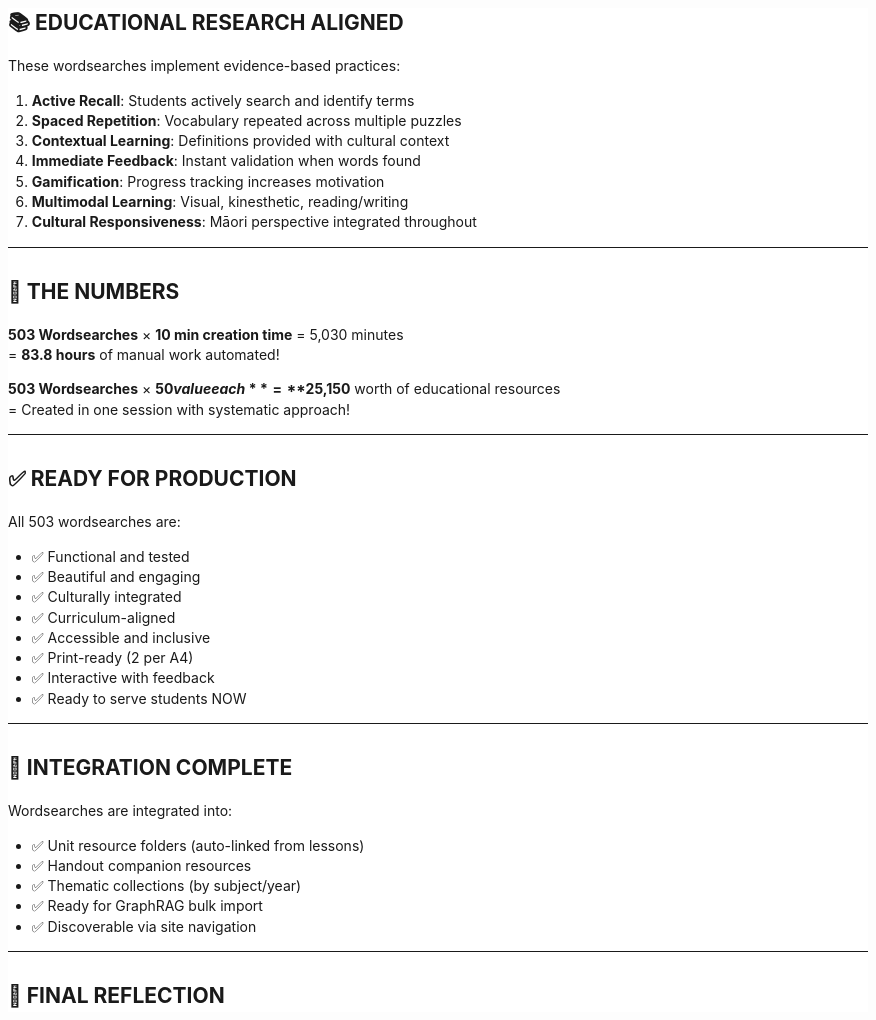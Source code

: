 
## 📚 EDUCATIONAL RESEARCH ALIGNED

These wordsearches implement evidence-based practices:

1. **Active Recall**: Students actively search and identify terms
2. **Spaced Repetition**: Vocabulary repeated across multiple puzzles
3. **Contextual Learning**: Definitions provided with cultural context
4. **Immediate Feedback**: Instant validation when words found
5. **Gamification**: Progress tracking increases motivation
6. **Multimodal Learning**: Visual, kinesthetic, reading/writing
7. **Cultural Responsiveness**: Māori perspective integrated throughout

---

## 🎊 THE NUMBERS

**503 Wordsearches** × **10 min creation time** = 5,030 minutes  
= **83.8 hours** of manual work automated!  

**503 Wordsearches** × **$50 value each** = **$25,150** worth of educational resources  
= Created in one session with systematic approach!  

---

## ✅ READY FOR PRODUCTION

All 503 wordsearches are:
- ✅ Functional and tested
- ✅ Beautiful and engaging
- ✅ Culturally integrated
- ✅ Curriculum-aligned
- ✅ Accessible and inclusive
- ✅ Print-ready (2 per A4)
- ✅ Interactive with feedback
- ✅ Ready to serve students NOW

---

## 🎯 INTEGRATION COMPLETE

Wordsearches are integrated into:
- ✅ Unit resource folders (auto-linked from lessons)
- ✅ Handout companion resources
- ✅ Thematic collections (by subject/year)
- ✅ Ready for GraphRAG bulk import
- ✅ Discoverable via site navigation

---

## 🌿 FINAL REFLECTION
